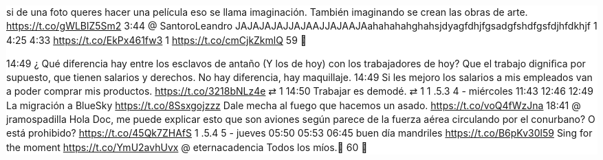 si de una foto queres hacer una película eso se llama imaginación. También
imaginando se crean las obras de arte. https://t.co/gWLBlZ5Sm2
3:44
@
SantoroLeandro
JAJAJAJAJJAJAAJJAJAAJAahahahahghahsjdyagfdhjfgsadgfshdfgsfdjhfdkhjf
1
4:25
4:33
https://t.co/EkPx461fw3
1
https://t.co/cmCjkZkmlQ
59
  
 
14:49
¿
Qué diferencia hay entre los esclavos de antaño (Y los de hoy) con los trabajadores
de hoy? Que el trabajo digniﬁca por supuesto, que tienen salarios y derechos. No hay
diferencia, hay maquillaje.
14:49
Si les mejoro los salarios a mis empleados van a poder comprar mis productos.
https://t.co/3218bNLz4e
⇄
1
14:50
Trabajar es demodé.
⇄
1
1
.5.3 4 - miércoles
11:43
12:46
12:49
La migración a BlueSky https://t.co/8Ssxgojzzz
Dale mecha al fuego que hacemos un asado.
https://t.co/voQ4fWzJna
18:41
@
jramospadilla Hola Doc, me puede explicar esto que son aviones según parece de la
fuerza aérea circulando por el conurbano? O está prohibido? https://t.co/45Qk7ZHAfS
1
.5.4 5 - jueves
05:50
05:53
06:45
buen día mandriles https://t.co/B6pKv30l59
Sing for the moment https://t.co/YmU2avhUvx
@
eternacadencia Todos los míos.
60
  